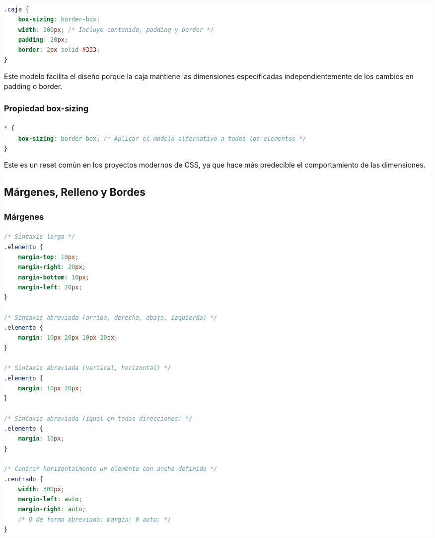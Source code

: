 ```css
.caja {
    box-sizing: border-box;
    width: 300px; /* Incluye contenido, padding y border */
    padding: 20px;
    border: 2px solid #333;
}
```

Este modelo facilita el diseño porque la caja mantiene las dimensiones especificadas independientemente de los cambios en padding o border.

### Propiedad box-sizing

```css
* {
    box-sizing: border-box; /* Aplicar el modelo alternativo a todos los elementos */
}
```

Este es un reset común en los proyectos modernos de CSS, ya que hace más predecible el comportamiento de las dimensiones.

## Márgenes, Relleno y Bordes

### Márgenes

```css
/* Sintaxis larga */
.elemento {
    margin-top: 10px;
    margin-right: 20px;
    margin-bottom: 10px;
    margin-left: 20px;
}

/* Sintaxis abreviada (arriba, derecha, abajo, izquierda) */
.elemento {
    margin: 10px 20px 10px 20px;
}

/* Sintaxis abreviada (vertical, horizontal) */
.elemento {
    margin: 10px 20px;
}

/* Sintaxis abreviada (igual en todas direcciones) */
.elemento {
    margin: 10px;
}

/* Centrar horizontalmente un elemento con ancho definido */
.centrado {
    width: 300px;
    margin-left: auto;
    margin-right: auto;
    /* O de forma abreviada: margin: 0 auto; */
}
```
